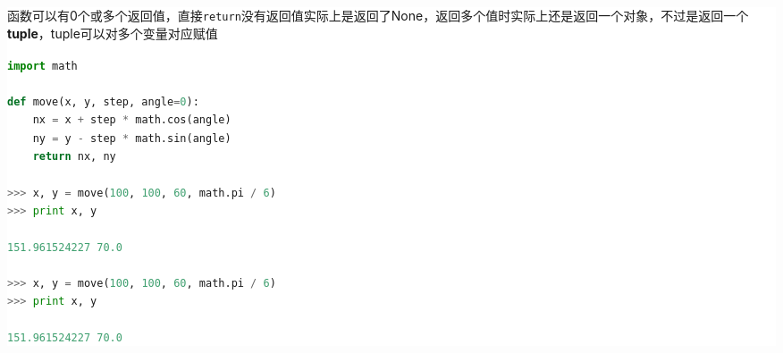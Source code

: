 函数可以有0个或多个返回值，直接```return```没有返回值实际上是返回了None，返回多个值时实际上还是返回一个对象，不过是返回一个**tuple**，tuple可以对多个变量对应赋值

```python
import math

def move(x, y, step, angle=0):
    nx = x + step * math.cos(angle)
    ny = y - step * math.sin(angle)
    return nx, ny

>>> x, y = move(100, 100, 60, math.pi / 6)
>>> print x, y

151.961524227 70.0

>>> x, y = move(100, 100, 60, math.pi / 6)
>>> print x, y

151.961524227 70.0
```
